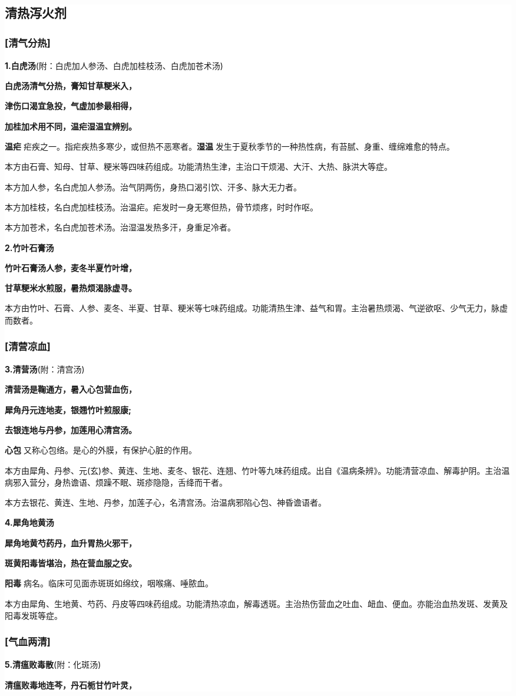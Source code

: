 ## 清热泻火剂

### [**清气分热**]

**1.白虎汤**(附：白虎加人参汤、白虎加桂枝汤、白虎加苍术汤)

**白虎汤清气分热，膏知甘草粳米入，**

**津伤口渴宜急投，气虚加参最相得，**

**加桂加术用不同，温疟湿温宜辨别。**

**温疟** 疟疾之一。指疟疾热多寒少，或但热不恶寒者。**湿温** 发生于夏秋季节的一种热性病，有苔腻、身重、缠绵难愈的特点。

本方由石膏、知母、甘草、粳米等四味药组成。功能清热生津，主治口干烦渴、大汗、大热、脉洪大等症。

本方加人参，名白虎加人参汤。治气阴两伤，身热口渴引饮、汗多、脉大无力者。

本方加桂枝，名白虎加桂枝汤。治温疟。疟发时一身无寒但热，骨节烦疼，时时作呕。

本方加苍术，名白虎加苍术汤。治湿温发热多汗，身重足冷者。

**2.竹叶石膏汤**

**竹叶石膏汤人参，麦冬半夏竹叶增，**

**甘草粳米水煎服，暑热烦渴脉虚寻。**

本方由竹叶、石膏、人参、麦冬、半夏、甘草、粳米等七味药组成。功能清热生津、益气和胃。主治暑热烦渴、气逆欲呕、少气无力，脉虚而数者。

### [**清营凉血**] 

**3.清营汤**(附：清宫汤)

**清营汤是鞠通方，暑入心包营血伤，**

**犀角丹元连地麦，银翘竹叶煎服康;**

**去银连地与丹参，加莲用心清宫汤。**

**心包**  又称心包络。是心的外膜，有保护心脏的作用。

本方由犀角、丹参、元(玄)参、黄连、生地、麦冬、银花、连翘、竹叶等九味药组成。出自《温病条辨》。功能清营凉血、解毒护阴。主治温病邪入营分，身热谵语、烦躁不眠、斑疹隐隐，舌绛而干者。

本方去银花、黄连、生地、丹参，加莲子心，名清宫汤。治温病邪陷心包、神昏谵语者。

**4.犀角地黄汤**

**犀角地黄芍药丹，血升胃热火邪干，**

**斑黄阳毒皆堪治，热在营血服之安。**

**阳毒**  病名。临床可见面赤斑斑如绵纹，咽喉痛、唾脓血。

本方由犀角、生地黄、芍药、丹皮等四味药组成。功能清热凉血，解毒透斑。主治热伤营血之吐血、衄血、便血。亦能治血热发斑、发黄及阳毒发斑等症。

###  [**气血两清**]

**5.清瘟败毒散**(附：化斑汤)

**清瘟败毒地连芩，丹石栀甘竹叶灵，**
